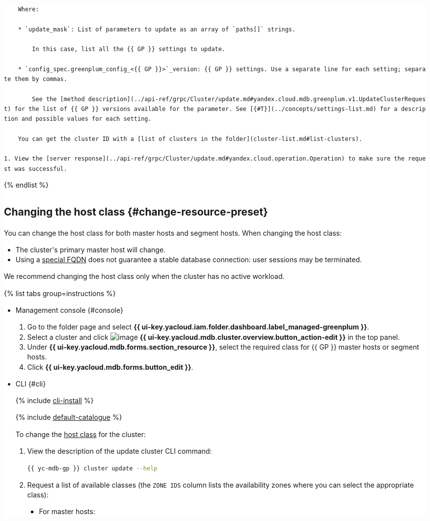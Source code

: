         Where:

        * `update_mask`: List of parameters to update as an array of `paths[]` strings.

            In this case, list all the {{ GP }} settings to update.

        * `config_spec.greenplum_config_<{{ GP }}>`_version: {{ GP }} settings. Use a separate line for each setting; separate them by commas.

            See the [method description](../api-ref/grpc/Cluster/update.md#yandex.cloud.mdb.greenplum.v1.UpdateClusterRequest) for the list of {{ GP }} versions available for the parameter. See [{#T}](../concepts/settings-list.md) for a description and possible values for each setting.

        You can get the cluster ID with a [list of clusters in the folder](cluster-list.md#list-clusters).

    1. View the [server response](../api-ref/grpc/Cluster/update.md#yandex.cloud.operation.Operation) to make sure the request was successful.

{% endlist %}

## Changing the host class {#change-resource-preset}

You can change the host class for both master hosts and segment hosts. When changing the host class:

* The cluster's primary master host will change.
* Using a [special FQDN](./connect.md#fqdn-master) does not guarantee a stable database connection: user sessions may be terminated.

We recommend changing the host class only when the cluster has no active workload.

{% list tabs group=instructions %}

- Management console {#console}

  1. Go to the folder page and select **{{ ui-key.yacloud.iam.folder.dashboard.label_managed-greenplum }}**.
  1. Select a cluster and click ![image](../../_assets/console-icons/pencil.svg) **{{ ui-key.yacloud.mdb.cluster.overview.button_action-edit }}** in the top panel.
  1. Under **{{ ui-key.yacloud.mdb.forms.section_resource }}**, select the required class for {{ GP }} master hosts or segment hosts.
  1. Click **{{ ui-key.yacloud.mdb.forms.button_edit }}**.

- CLI {#cli}

  {% include [cli-install](../../_includes/cli-install.md) %}

  {% include [default-catalogue](../../_includes/default-catalogue.md) %}

  To change the [host class](../concepts/instance-types.md) for the cluster:

  1. View the description of the update cluster CLI command:

      ```bash
      {{ yc-mdb-gp }} cluster update --help
      ```

  1. Request a list of available classes (the `ZONE IDS` column lists the availability zones where you can select the appropriate class):
     * For master hosts:
